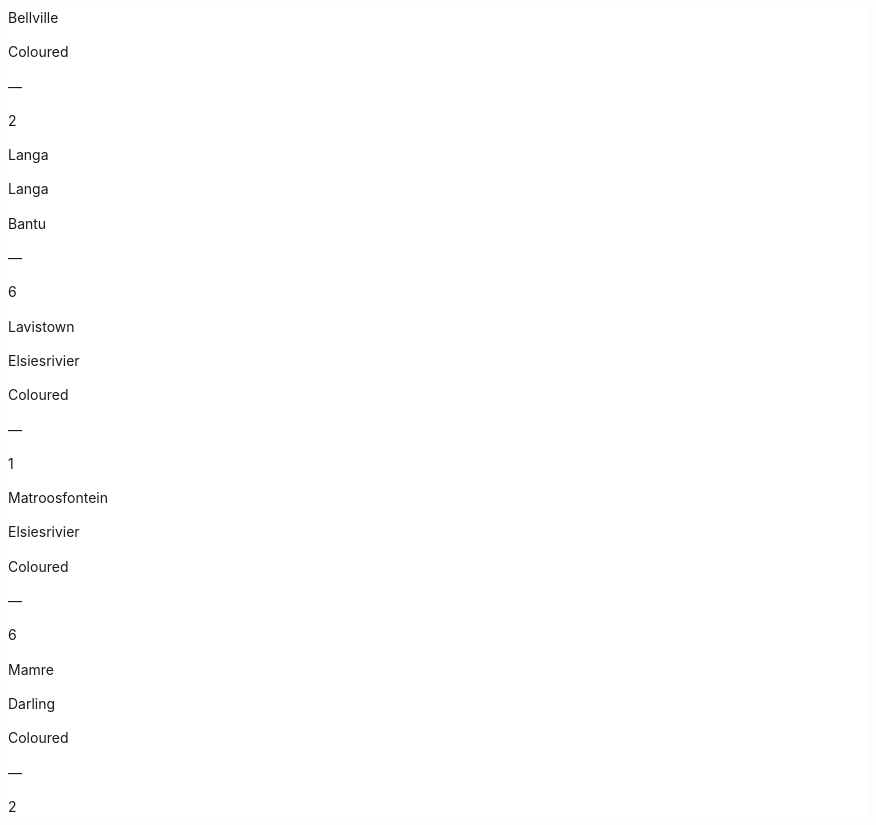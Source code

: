 <td><p>Bellville</p></td>

<td><p>Coloured</p></td>

<td><p>&#x2014;</p></td>

<td><p>2</p></td>

</tr>

<tr>

<td><p>Langa</p></td>

<td><p>Langa</p></td>

<td><p>Bantu</p></td>

<td><p>&#x2014;</p></td>

<td><p>6</p></td>

</tr>

<tr>

<td><p>Lavistown</p></td>

<td><p>Elsiesrivier</p></td>

<td><p>Coloured</p></td>

<td><p>&#x2014;</p></td>

<td><p>1</p></td>

</tr>

<tr>

<td><p>Matroosfontein</p></td>

<td><p>Elsiesrivier</p></td>

<td><p>Coloured</p></td>

<td><p>&#x2014;</p></td>

<td><p>6</p></td>

</tr>

<tr>

<td><p>Mamre</p></td>

<td><p>Darling</p></td>

<td><p>Coloured</p></td>

<td><p>&#x2014;</p></td>

<td><p>2</p></td>

</tr>
